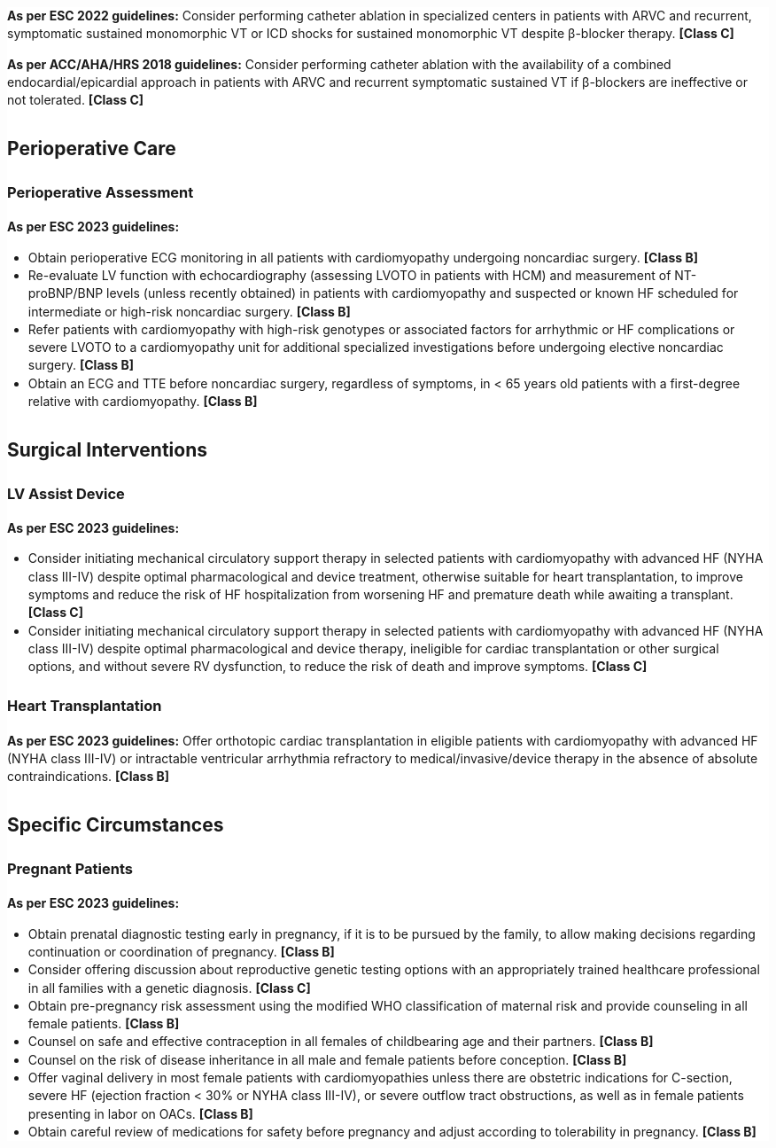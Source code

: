 **As per ESC 2022 guidelines:** Consider performing catheter ablation in specialized centers in patients with ARVC and recurrent, symptomatic sustained monomorphic VT or ICD shocks for sustained monomorphic VT despite β-blocker therapy. **[Class C]**

**As per ACC/AHA/HRS 2018 guidelines:** Consider performing catheter ablation with the availability of a combined endocardial/epicardial approach in patients with ARVC and recurrent symptomatic sustained VT if β-blockers are ineffective or not tolerated. **[Class C]**

## Perioperative Care

### Perioperative Assessment
**As per ESC 2023 guidelines:**
- Obtain perioperative ECG monitoring in all patients with cardiomyopathy undergoing noncardiac surgery. **[Class B]**
- Re-evaluate LV function with echocardiography (assessing LVOTO in patients with HCM) and measurement of NT-proBNP/BNP levels (unless recently obtained) in patients with cardiomyopathy and suspected or known HF scheduled for intermediate or high-risk noncardiac surgery. **[Class B]**
- Refer patients with cardiomyopathy with high-risk genotypes or associated factors for arrhythmic or HF complications or severe LVOTO to a cardiomyopathy unit for additional specialized investigations before undergoing elective noncardiac surgery. **[Class B]**
- Obtain an ECG and TTE before noncardiac surgery, regardless of symptoms, in < 65 years old patients with a first-degree relative with cardiomyopathy. **[Class B]**

## Surgical Interventions

### LV Assist Device
**As per ESC 2023 guidelines:**
- Consider initiating mechanical circulatory support therapy in selected patients with cardiomyopathy with advanced HF (NYHA class III-IV) despite optimal pharmacological and device treatment, otherwise suitable for heart transplantation, to improve symptoms and reduce the risk of HF hospitalization from worsening HF and premature death while awaiting a transplant. **[Class C]**
- Consider initiating mechanical circulatory support therapy in selected patients with cardiomyopathy with advanced HF (NYHA class III-IV) despite optimal pharmacological and device therapy, ineligible for cardiac transplantation or other surgical options, and without severe RV dysfunction, to reduce the risk of death and improve symptoms. **[Class C]**

### Heart Transplantation
**As per ESC 2023 guidelines:** Offer orthotopic cardiac transplantation in eligible patients with cardiomyopathy with advanced HF (NYHA class III-IV) or intractable ventricular arrhythmia refractory to medical/invasive/device therapy in the absence of absolute contraindications. **[Class B]**

## Specific Circumstances

### Pregnant Patients
**As per ESC 2023 guidelines:**
- Obtain prenatal diagnostic testing early in pregnancy, if it is to be pursued by the family, to allow making decisions regarding continuation or coordination of pregnancy. **[Class B]**
- Consider offering discussion about reproductive genetic testing options with an appropriately trained healthcare professional in all families with a genetic diagnosis. **[Class C]**
- Obtain pre-pregnancy risk assessment using the modified WHO classification of maternal risk and provide counseling in all female patients. **[Class B]**
- Counsel on safe and effective contraception in all females of childbearing age and their partners. **[Class B]**
- Counsel on the risk of disease inheritance in all male and female patients before conception. **[Class B]**
- Offer vaginal delivery in most female patients with cardiomyopathies unless there are obstetric indications for C-section, severe HF (ejection fraction < 30% or NYHA class III-IV), or severe outflow tract obstructions, as well as in female patients presenting in labor on OACs. **[Class B]**
- Obtain careful review of medications for safety before pregnancy and adjust according to tolerability in pregnancy. **[Class B]**